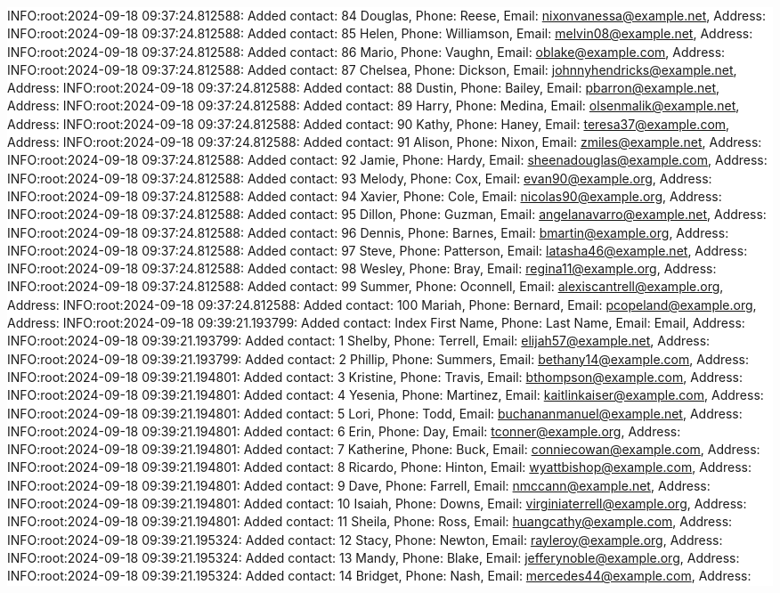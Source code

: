 INFO:root:2024-09-18 09:37:24.812588: Added contact: 84 Douglas, Phone: Reese, Email: nixonvanessa@example.net, Address: 
INFO:root:2024-09-18 09:37:24.812588: Added contact: 85 Helen, Phone: Williamson, Email: melvin08@example.net, Address: 
INFO:root:2024-09-18 09:37:24.812588: Added contact: 86 Mario, Phone: Vaughn, Email: oblake@example.com, Address: 
INFO:root:2024-09-18 09:37:24.812588: Added contact: 87 Chelsea, Phone: Dickson, Email: johnnyhendricks@example.net, Address: 
INFO:root:2024-09-18 09:37:24.812588: Added contact: 88 Dustin, Phone: Bailey, Email: pbarron@example.net, Address: 
INFO:root:2024-09-18 09:37:24.812588: Added contact: 89 Harry, Phone: Medina, Email: olsenmalik@example.net, Address: 
INFO:root:2024-09-18 09:37:24.812588: Added contact: 90 Kathy, Phone: Haney, Email: teresa37@example.com, Address: 
INFO:root:2024-09-18 09:37:24.812588: Added contact: 91 Alison, Phone: Nixon, Email: zmiles@example.net, Address: 
INFO:root:2024-09-18 09:37:24.812588: Added contact: 92 Jamie, Phone: Hardy, Email: sheenadouglas@example.com, Address: 
INFO:root:2024-09-18 09:37:24.812588: Added contact: 93 Melody, Phone: Cox, Email: evan90@example.org, Address: 
INFO:root:2024-09-18 09:37:24.812588: Added contact: 94 Xavier, Phone: Cole, Email: nicolas90@example.org, Address: 
INFO:root:2024-09-18 09:37:24.812588: Added contact: 95 Dillon, Phone: Guzman, Email: angelanavarro@example.net, Address: 
INFO:root:2024-09-18 09:37:24.812588: Added contact: 96 Dennis, Phone: Barnes, Email: bmartin@example.org, Address: 
INFO:root:2024-09-18 09:37:24.812588: Added contact: 97 Steve, Phone: Patterson, Email: latasha46@example.net, Address: 
INFO:root:2024-09-18 09:37:24.812588: Added contact: 98 Wesley, Phone: Bray, Email: regina11@example.org, Address: 
INFO:root:2024-09-18 09:37:24.812588: Added contact: 99 Summer, Phone: Oconnell, Email: alexiscantrell@example.org, Address: 
INFO:root:2024-09-18 09:37:24.812588: Added contact: 100 Mariah, Phone: Bernard, Email: pcopeland@example.org, Address: 
INFO:root:2024-09-18 09:39:21.193799: Added contact: Index First Name, Phone: Last Name, Email: Email, Address: 
INFO:root:2024-09-18 09:39:21.193799: Added contact: 1 Shelby, Phone: Terrell, Email: elijah57@example.net, Address: 
INFO:root:2024-09-18 09:39:21.193799: Added contact: 2 Phillip, Phone: Summers, Email: bethany14@example.com, Address: 
INFO:root:2024-09-18 09:39:21.194801: Added contact: 3 Kristine, Phone: Travis, Email: bthompson@example.com, Address: 
INFO:root:2024-09-18 09:39:21.194801: Added contact: 4 Yesenia, Phone: Martinez, Email: kaitlinkaiser@example.com, Address: 
INFO:root:2024-09-18 09:39:21.194801: Added contact: 5 Lori, Phone: Todd, Email: buchananmanuel@example.net, Address: 
INFO:root:2024-09-18 09:39:21.194801: Added contact: 6 Erin, Phone: Day, Email: tconner@example.org, Address: 
INFO:root:2024-09-18 09:39:21.194801: Added contact: 7 Katherine, Phone: Buck, Email: conniecowan@example.com, Address: 
INFO:root:2024-09-18 09:39:21.194801: Added contact: 8 Ricardo, Phone: Hinton, Email: wyattbishop@example.com, Address: 
INFO:root:2024-09-18 09:39:21.194801: Added contact: 9 Dave, Phone: Farrell, Email: nmccann@example.net, Address: 
INFO:root:2024-09-18 09:39:21.194801: Added contact: 10 Isaiah, Phone: Downs, Email: virginiaterrell@example.org, Address: 
INFO:root:2024-09-18 09:39:21.194801: Added contact: 11 Sheila, Phone: Ross, Email: huangcathy@example.com, Address: 
INFO:root:2024-09-18 09:39:21.195324: Added contact: 12 Stacy, Phone: Newton, Email: rayleroy@example.org, Address: 
INFO:root:2024-09-18 09:39:21.195324: Added contact: 13 Mandy, Phone: Blake, Email: jefferynoble@example.org, Address: 
INFO:root:2024-09-18 09:39:21.195324: Added contact: 14 Bridget, Phone: Nash, Email: mercedes44@example.com, Address: 